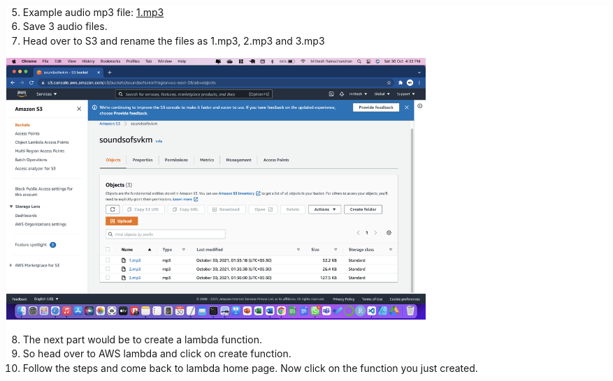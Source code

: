 5. Example audio mp3 file: [1.mp3](AlexaWithS3/Buckets/1.mp3)
6. Save 3 audio files.
7. Head over to S3 and rename the files as 1.mp3, 2.mp3 and 3.mp3

<img src="https://github.com/259mit/AWS_1021/blob/bdac297a373ffb73887f316aeec5ede21280b584/AlexaWithS3/Snapshots/bucketobject.jpg" width=600>

8. The next part would be to create a lambda function.
9. So head over to AWS lambda and click on create function.
10. Follow the steps and come back to lambda home page. Now click on the function you just created.
